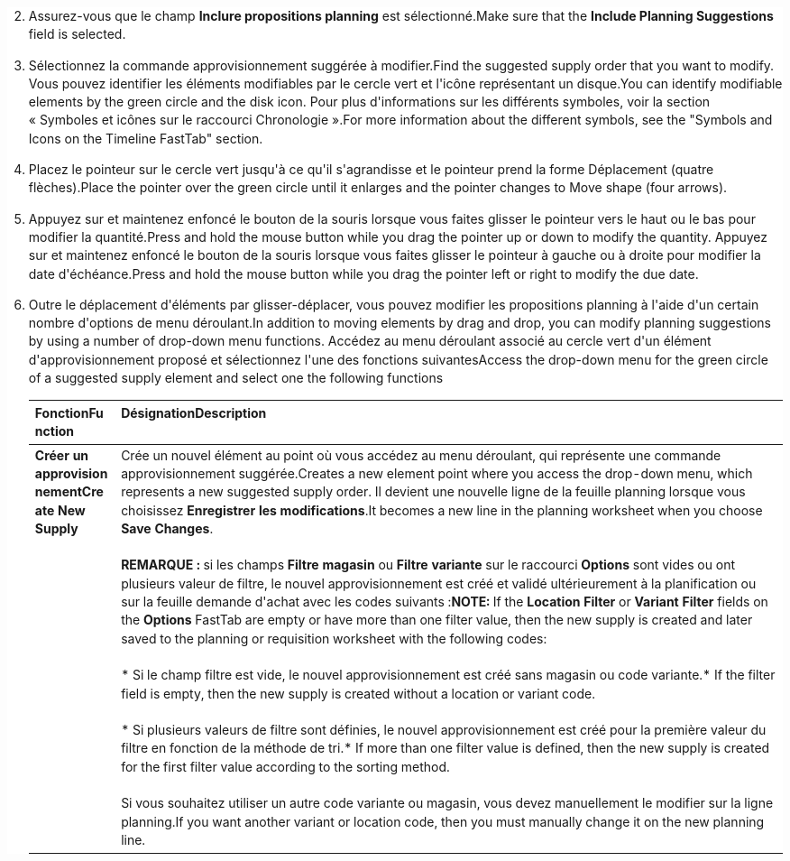 2.  <span data-ttu-id="9a1d2-121">Assurez-vous que le champ **Inclure propositions planning** est sélectionné.</span><span class="sxs-lookup"><span data-stu-id="9a1d2-121">Make sure that the **Include Planning Suggestions** field is selected.</span></span>  
3.  <span data-ttu-id="9a1d2-122">Sélectionnez la commande approvisionnement suggérée à modifier.</span><span class="sxs-lookup"><span data-stu-id="9a1d2-122">Find the suggested supply order that you want to modify.</span></span> <span data-ttu-id="9a1d2-123">Vous pouvez identifier les éléments modifiables par le cercle vert et l'icône représentant un disque.</span><span class="sxs-lookup"><span data-stu-id="9a1d2-123">You can identify modifiable elements by the green circle and the disk icon.</span></span> <span data-ttu-id="9a1d2-124">Pour plus d'informations sur les différents symboles, voir la section « Symboles et icônes sur le raccourci Chronologie ».</span><span class="sxs-lookup"><span data-stu-id="9a1d2-124">For more information about the different symbols, see the "Symbols and Icons on the Timeline FastTab" section.</span></span>  
4.  <span data-ttu-id="9a1d2-125">Placez le pointeur sur le cercle vert jusqu'à ce qu'il s'agrandisse et le pointeur prend la forme Déplacement (quatre flèches).</span><span class="sxs-lookup"><span data-stu-id="9a1d2-125">Place the pointer over the green circle until it enlarges and the pointer changes to Move shape (four arrows).</span></span>  
5.  <span data-ttu-id="9a1d2-126">Appuyez sur et maintenez enfoncé le bouton de la souris lorsque vous faites glisser le pointeur vers le haut ou le bas pour modifier la quantité.</span><span class="sxs-lookup"><span data-stu-id="9a1d2-126">Press and hold the mouse button while you drag the pointer up or down to modify the quantity.</span></span> <span data-ttu-id="9a1d2-127">Appuyez sur et maintenez enfoncé le bouton de la souris lorsque vous faites glisser le pointeur à gauche ou à droite pour modifier la date d'échéance.</span><span class="sxs-lookup"><span data-stu-id="9a1d2-127">Press and hold the mouse button while you drag the pointer left or right to modify the due date.</span></span>  
6.  <span data-ttu-id="9a1d2-128">Outre le déplacement d'éléments par glisser-déplacer, vous pouvez modifier les propositions planning à l'aide d'un certain nombre d'options de menu déroulant.</span><span class="sxs-lookup"><span data-stu-id="9a1d2-128">In addition to moving elements by drag and drop, you can modify planning suggestions by using a number of drop-down menu functions.</span></span> <span data-ttu-id="9a1d2-129">Accédez au menu déroulant associé au cercle vert d'un élément d'approvisionnement proposé et sélectionnez l'une des fonctions suivantes</span><span class="sxs-lookup"><span data-stu-id="9a1d2-129">Access the drop-down menu for the green circle of a suggested supply element and select one the following functions</span></span>  

    |<span data-ttu-id="9a1d2-130">Fonction</span><span class="sxs-lookup"><span data-stu-id="9a1d2-130">Function</span></span>|<span data-ttu-id="9a1d2-131">Désignation</span><span class="sxs-lookup"><span data-stu-id="9a1d2-131">Description</span></span>|  
    |--------------|---------------------------------------|  
    |<span data-ttu-id="9a1d2-132">**Créer un approvisionnement**</span><span class="sxs-lookup"><span data-stu-id="9a1d2-132">**Create New Supply**</span></span>|<span data-ttu-id="9a1d2-133">Crée un nouvel élément au point où vous accédez au menu déroulant, qui représente une commande approvisionnement suggérée.</span><span class="sxs-lookup"><span data-stu-id="9a1d2-133">Creates a new element point where you access the drop-down menu, which represents a new suggested supply order.</span></span> <span data-ttu-id="9a1d2-134">Il devient une nouvelle ligne de la feuille planning lorsque vous choisissez **Enregistrer les modifications**.</span><span class="sxs-lookup"><span data-stu-id="9a1d2-134">It becomes a new line in the planning worksheet when you choose **Save Changes**.</span></span><br /><br /> <span data-ttu-id="9a1d2-135">**REMARQUE :** si les champs **Filtre magasin** ou **Filtre variante** sur le raccourci **Options** sont vides ou ont plusieurs valeur de filtre, le nouvel approvisionnement est créé et validé ultérieurement à la planification ou sur la feuille demande d'achat avec les codes suivants :</span><span class="sxs-lookup"><span data-stu-id="9a1d2-135">**NOTE:** If the **Location Filter** or **Variant Filter** fields on the **Options** FastTab are empty or have more than one filter value, then the new supply is created and later saved to the planning or requisition worksheet with the following codes:</span></span><br /><br /> <span data-ttu-id="9a1d2-136">\* Si le champ filtre est vide, le nouvel approvisionnement est créé sans magasin ou code variante.</span><span class="sxs-lookup"><span data-stu-id="9a1d2-136">\* If the filter field is empty, then the new supply is created without a location or variant code.</span></span><br /><br /> <span data-ttu-id="9a1d2-137">\* Si plusieurs valeurs de filtre sont définies, le nouvel approvisionnement est créé pour la première valeur du filtre en fonction de la méthode de tri.</span><span class="sxs-lookup"><span data-stu-id="9a1d2-137">\* If more than one filter value is defined, then the new supply is created for the first filter value according to the sorting method.</span></span><br /><br /> <span data-ttu-id="9a1d2-138">Si vous souhaitez utiliser un autre code variante ou magasin, vous devez manuellement le modifier sur la ligne planning.</span><span class="sxs-lookup"><span data-stu-id="9a1d2-138">If you want another variant or location code, then you must manually change it on the new planning line.</span></span>|  